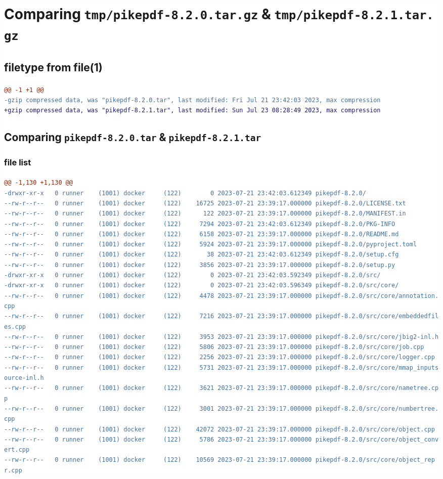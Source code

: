 # Comparing `tmp/pikepdf-8.2.0.tar.gz` & `tmp/pikepdf-8.2.1.tar.gz`

## filetype from file(1)

```diff
@@ -1 +1 @@
-gzip compressed data, was "pikepdf-8.2.0.tar", last modified: Fri Jul 21 23:42:03 2023, max compression
+gzip compressed data, was "pikepdf-8.2.1.tar", last modified: Sun Jul 23 08:28:49 2023, max compression
```

## Comparing `pikepdf-8.2.0.tar` & `pikepdf-8.2.1.tar`

### file list

```diff
@@ -1,130 +1,130 @@
-drwxr-xr-x   0 runner    (1001) docker     (122)        0 2023-07-21 23:42:03.612349 pikepdf-8.2.0/
--rw-r--r--   0 runner    (1001) docker     (122)    16725 2023-07-21 23:39:17.000000 pikepdf-8.2.0/LICENSE.txt
--rw-r--r--   0 runner    (1001) docker     (122)      122 2023-07-21 23:39:17.000000 pikepdf-8.2.0/MANIFEST.in
--rw-r--r--   0 runner    (1001) docker     (122)     7294 2023-07-21 23:42:03.612349 pikepdf-8.2.0/PKG-INFO
--rw-r--r--   0 runner    (1001) docker     (122)     6158 2023-07-21 23:39:17.000000 pikepdf-8.2.0/README.md
--rw-r--r--   0 runner    (1001) docker     (122)     5924 2023-07-21 23:39:17.000000 pikepdf-8.2.0/pyproject.toml
--rw-r--r--   0 runner    (1001) docker     (122)       38 2023-07-21 23:42:03.612349 pikepdf-8.2.0/setup.cfg
--rw-r--r--   0 runner    (1001) docker     (122)     3856 2023-07-21 23:39:17.000000 pikepdf-8.2.0/setup.py
-drwxr-xr-x   0 runner    (1001) docker     (122)        0 2023-07-21 23:42:03.592349 pikepdf-8.2.0/src/
-drwxr-xr-x   0 runner    (1001) docker     (122)        0 2023-07-21 23:42:03.596349 pikepdf-8.2.0/src/core/
--rw-r--r--   0 runner    (1001) docker     (122)     4478 2023-07-21 23:39:17.000000 pikepdf-8.2.0/src/core/annotation.cpp
--rw-r--r--   0 runner    (1001) docker     (122)     7216 2023-07-21 23:39:17.000000 pikepdf-8.2.0/src/core/embeddedfiles.cpp
--rw-r--r--   0 runner    (1001) docker     (122)     3953 2023-07-21 23:39:17.000000 pikepdf-8.2.0/src/core/jbig2-inl.h
--rw-r--r--   0 runner    (1001) docker     (122)     5806 2023-07-21 23:39:17.000000 pikepdf-8.2.0/src/core/job.cpp
--rw-r--r--   0 runner    (1001) docker     (122)     2256 2023-07-21 23:39:17.000000 pikepdf-8.2.0/src/core/logger.cpp
--rw-r--r--   0 runner    (1001) docker     (122)     5731 2023-07-21 23:39:17.000000 pikepdf-8.2.0/src/core/mmap_inputsource-inl.h
--rw-r--r--   0 runner    (1001) docker     (122)     3621 2023-07-21 23:39:17.000000 pikepdf-8.2.0/src/core/nametree.cpp
--rw-r--r--   0 runner    (1001) docker     (122)     3001 2023-07-21 23:39:17.000000 pikepdf-8.2.0/src/core/numbertree.cpp
--rw-r--r--   0 runner    (1001) docker     (122)    42072 2023-07-21 23:39:17.000000 pikepdf-8.2.0/src/core/object.cpp
--rw-r--r--   0 runner    (1001) docker     (122)     5786 2023-07-21 23:39:17.000000 pikepdf-8.2.0/src/core/object_convert.cpp
--rw-r--r--   0 runner    (1001) docker     (122)    10569 2023-07-21 23:39:17.000000 pikepdf-8.2.0/src/core/object_repr.cpp
```